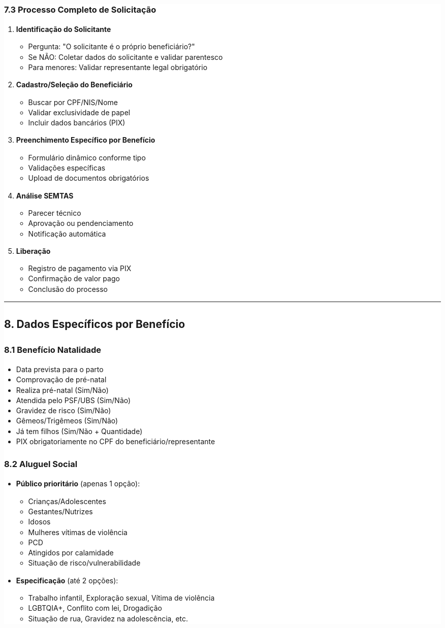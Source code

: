 ### 7.3 Processo Completo de Solicitação

1. **Identificação do Solicitante**
   - Pergunta: "O solicitante é o próprio beneficiário?"
   - Se NÃO: Coletar dados do solicitante e validar parentesco
   - Para menores: Validar representante legal obrigatório

2. **Cadastro/Seleção do Beneficiário**
   - Buscar por CPF/NIS/Nome
   - Validar exclusividade de papel
   - Incluir dados bancários (PIX)

3. **Preenchimento Específico por Benefício**
   - Formulário dinâmico conforme tipo
   - Validações específicas
   - Upload de documentos obrigatórios

4. **Análise SEMTAS**
   - Parecer técnico
   - Aprovação ou pendenciamento
   - Notificação automática

5. **Liberação**
   - Registro de pagamento via PIX
   - Confirmação de valor pago
   - Conclusão do processo

---

## 8. Dados Específicos por Benefício

### 8.1 Benefício Natalidade
- Data prevista para o parto
- Comprovação de pré-natal
- Realiza pré-natal (Sim/Não)
- Atendida pelo PSF/UBS (Sim/Não)
- Gravidez de risco (Sim/Não)
- Gêmeos/Trigêmeos (Sim/Não)
- Já tem filhos (Sim/Não + Quantidade)
- PIX obrigatoriamente no CPF do beneficiário/representante

### 8.2 Aluguel Social
- **Público prioritário** (apenas 1 opção):
  - Crianças/Adolescentes
  - Gestantes/Nutrizes
  - Idosos
  - Mulheres vítimas de violência
  - PCD
  - Atingidos por calamidade
  - Situação de risco/vulnerabilidade

- **Especificação** (até 2 opções):
  - Trabalho infantil, Exploração sexual, Vítima de violência
  - LGBTQIA+, Conflito com lei, Drogadição
  - Situação de rua, Gravidez na adolescência, etc.
